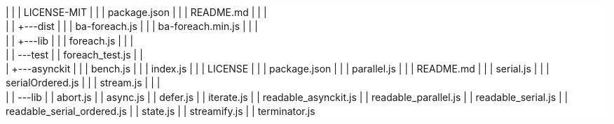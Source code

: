 |   |   |   LICENSE-MIT
|   |   |   package.json
|   |   |   README.md
|   |   |   
|   |   +---dist
|   |   |       ba-foreach.js
|   |   |       ba-foreach.min.js
|   |   |       
|   |   +---lib
|   |   |       foreach.js
|   |   |       
|   |   \---test
|   |           foreach_test.js
|   |           
|   +---asynckit
|   |   |   bench.js
|   |   |   index.js
|   |   |   LICENSE
|   |   |   package.json
|   |   |   parallel.js
|   |   |   README.md
|   |   |   serial.js
|   |   |   serialOrdered.js
|   |   |   stream.js
|   |   |   
|   |   \---lib
|   |           abort.js
|   |           async.js
|   |           defer.js
|   |           iterate.js
|   |           readable_asynckit.js
|   |           readable_parallel.js
|   |           readable_serial.js
|   |           readable_serial_ordered.js
|   |           state.js
|   |           streamify.js
|   |           terminator.js